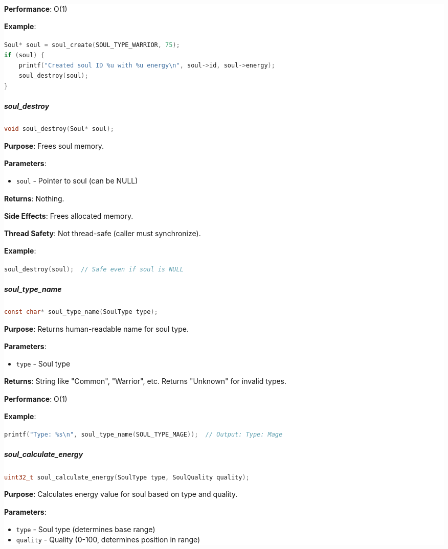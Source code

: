 **Performance**: O(1)

**Example**:
```c
Soul* soul = soul_create(SOUL_TYPE_WARRIOR, 75);
if (soul) {
    printf("Created soul ID %u with %u energy\n", soul->id, soul->energy);
    soul_destroy(soul);
}
```

##### soul_destroy
```c
void soul_destroy(Soul* soul);
```

**Purpose**: Frees soul memory.

**Parameters**:
- `soul` - Pointer to soul (can be NULL)

**Returns**: Nothing.

**Side Effects**: Frees allocated memory.

**Thread Safety**: Not thread-safe (caller must synchronize).

**Example**:
```c
soul_destroy(soul);  // Safe even if soul is NULL
```

##### soul_type_name
```c
const char* soul_type_name(SoulType type);
```

**Purpose**: Returns human-readable name for soul type.

**Parameters**:
- `type` - Soul type

**Returns**: String like "Common", "Warrior", etc. Returns "Unknown" for invalid types.

**Performance**: O(1)

**Example**:
```c
printf("Type: %s\n", soul_type_name(SOUL_TYPE_MAGE));  // Output: Type: Mage
```

##### soul_calculate_energy
```c
uint32_t soul_calculate_energy(SoulType type, SoulQuality quality);
```

**Purpose**: Calculates energy value for soul based on type and quality.

**Parameters**:
- `type` - Soul type (determines base range)
- `quality` - Quality (0-100, determines position in range)
